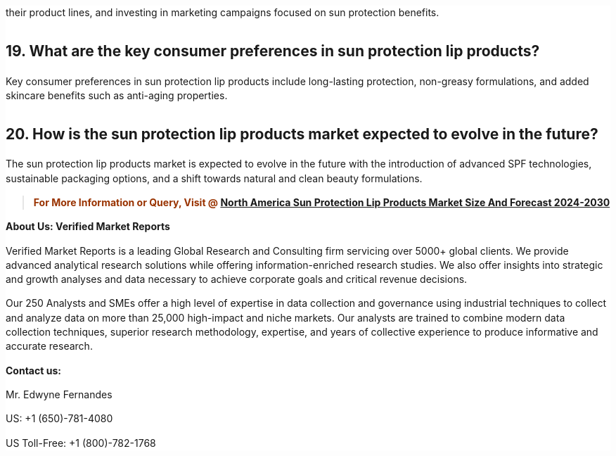their product lines, and investing in marketing campaigns focused on sun protection benefits.</p><h2>19. What are the key consumer preferences in sun protection lip products?</div><div></h2><p>Key consumer preferences in sun protection lip products include long-lasting protection, non-greasy formulations, and added skincare benefits such as anti-aging properties.</p><h2>20. How is the sun protection lip products market expected to evolve in the future?</div><div></h2><p>The sun protection lip products market is expected to evolve in the future with the introduction of advanced SPF technologies, sustainable packaging options, and a shift towards natural and clean beauty formulations.</p></body></html></p><blockquote><p><span style="color: #993300;"><strong>For More Information or Query, Visit @ <a href="https://www.verifiedmarketreports.com/product/sun-protection-lip-products-market/">North America Sun Protection Lip Products Market Size And Forecast 2024-2030</a></strong></span></p></blockquote><p><strong>About Us: Verified Market Reports</strong></p><p>Verified Market Reports is a leading Global Research and Consulting firm servicing over 5000+ global clients. We provide advanced analytical research solutions while offering information-enriched research studies. We also offer insights into strategic and growth analyses and data necessary to achieve corporate goals and critical revenue decisions.</p><p>Our 250 Analysts and SMEs offer a high level of expertise in data collection and governance using industrial techniques to collect and analyze data on more than 25,000 high-impact and niche markets. Our analysts are trained to combine modern data collection techniques, superior research methodology, expertise, and years of collective experience to produce informative and accurate research.</p><p><strong>Contact us:</strong></p><p>Mr. Edwyne Fernandes</p><p>US: +1 (650)-781-4080</p><p>US Toll-Free: +1 (800)-782-1768</p>
